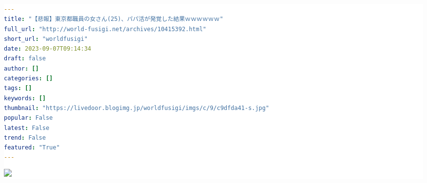 ```yaml
---
title: "【悲報】東京都職員の女さん(25)、パパ活が発覚した結果ｗｗｗｗｗｗ"
full_url: "http://world-fusigi.net/archives/10415392.html"
short_url: "worldfusigi"
date: 2023-09-07T09:14:34
draft: false
author: []
categories: []
tags: []
keywords: []
thumbnail: "https://livedoor.blogimg.jp/worldfusigi/imgs/c/9/c9dfda41-s.jpg"
popular: False
latest: False
trend: False
featured: "True"
---
```


![](https://livedoor.blogimg.jp/worldfusigi/imgs/c/9/c9dfda41-s.jpg)
